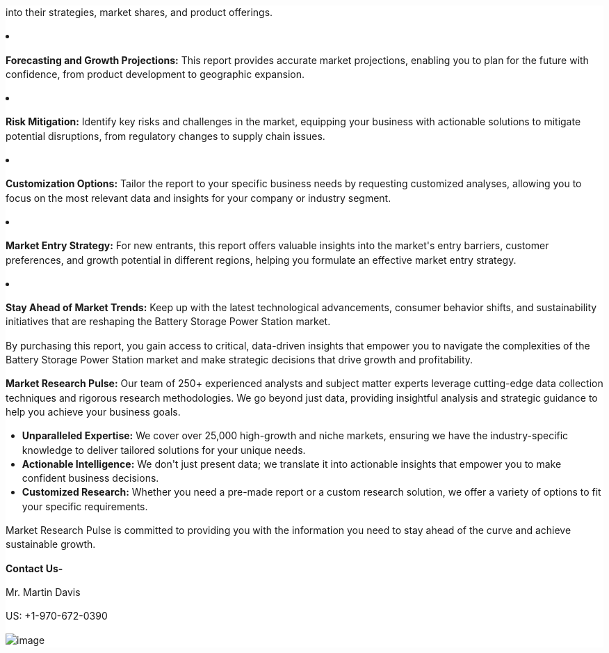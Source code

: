 into their strategies, market shares, and product offerings.</p></li><li><p><strong>Forecasting and Growth Projections:</strong> This report provides accurate market projections, enabling you to plan for the future with confidence, from product development to geographic expansion.</p></li><li><p><strong>Risk Mitigation:</strong> Identify key risks and challenges in the market, equipping your business with actionable solutions to mitigate potential disruptions, from regulatory changes to supply chain issues.</p></li><li><p><strong>Customization Options:</strong> Tailor the report to your specific business needs by requesting customized analyses, allowing you to focus on the most relevant data and insights for your company or industry segment.</p></li><li><p><strong>Market Entry Strategy:</strong> For new entrants, this report offers valuable insights into the market's entry barriers, customer preferences, and growth potential in different regions, helping you formulate an effective market entry strategy.</p></li><li><p><strong>Stay Ahead of Market Trends:</strong> Keep up with the latest technological advancements, consumer behavior shifts, and sustainability initiatives that are reshaping the Battery Storage Power Station market.</p></li></ol><p>By purchasing this report, you gain access to critical, data-driven insights that empower you to navigate the complexities of the Battery Storage Power Station market and make strategic decisions that drive growth and profitability.</p><p><strong>Market Research Pulse:</strong>&nbsp;Our team of 250+ experienced analysts and subject matter experts leverage cutting-edge data collection techniques and rigorous research methodologies. We go beyond just data, providing insightful analysis and strategic guidance to help you achieve your business goals.</p><ul><li><strong>Unparalleled Expertise:</strong>&nbsp;We cover over 25,000 high-growth and niche markets, ensuring we have the industry-specific knowledge to deliver tailored solutions for your unique needs.</li><li><strong>Actionable Intelligence:</strong>&nbsp;We don't just present data; we translate it into actionable insights that empower you to make confident business decisions.</li><li><strong>Customized Research:</strong>&nbsp;Whether you need a pre-made report or a custom research solution, we offer a variety of options to fit your specific requirements.</li></ul><p>Market Research Pulse is committed to providing you with the information you need to stay ahead of the curve and achieve sustainable growth.</p><p><strong>Contact Us-</strong></p><p>Mr. Martin Davis</p><p>US: +1-970-672-0390</p>
![image](https://github.com/user-attachments/assets/03bc62e2-77fe-4d65-babc-303088b29c3f)
